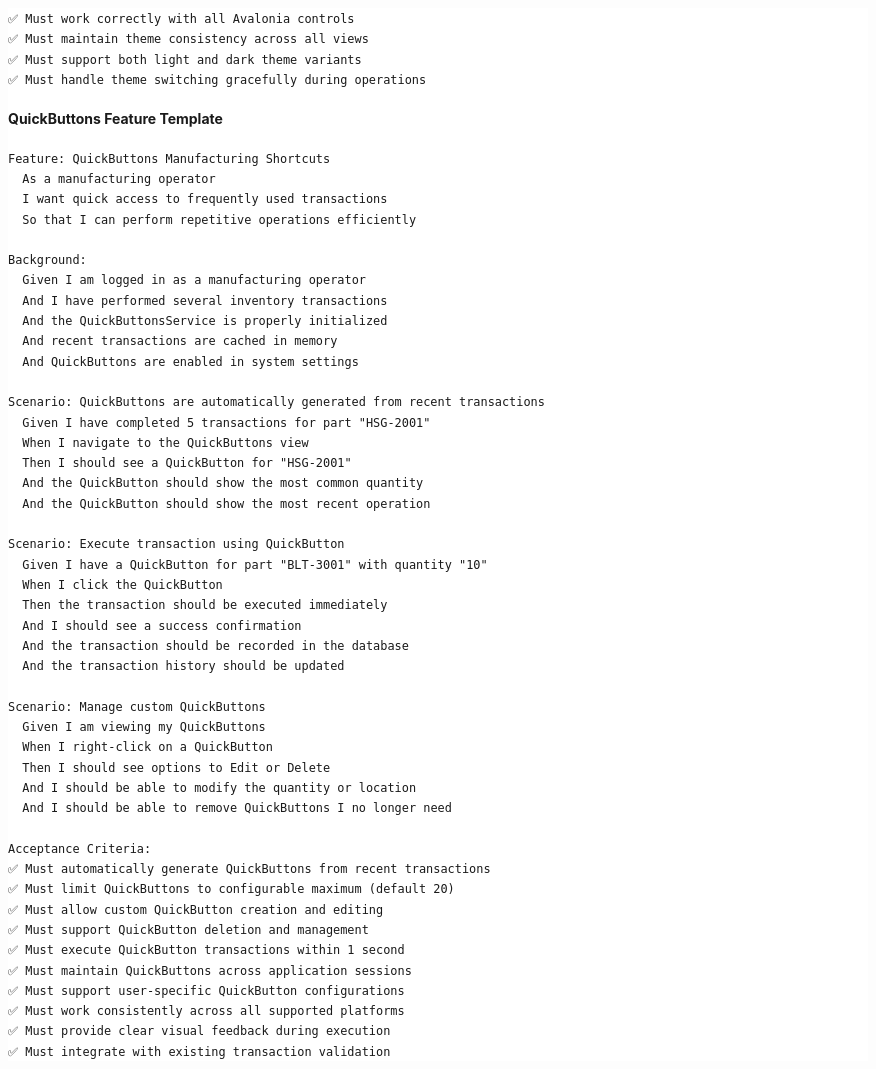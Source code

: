 ```gherkin
✅ Must work correctly with all Avalonia controls
✅ Must maintain theme consistency across all views
✅ Must support both light and dark theme variants
✅ Must handle theme switching gracefully during operations
```

#### QuickButtons Feature Template

```gherkin
Feature: QuickButtons Manufacturing Shortcuts  
  As a manufacturing operator
  I want quick access to frequently used transactions
  So that I can perform repetitive operations efficiently

Background:
  Given I am logged in as a manufacturing operator
  And I have performed several inventory transactions
  And the QuickButtonsService is properly initialized
  And recent transactions are cached in memory
  And QuickButtons are enabled in system settings

Scenario: QuickButtons are automatically generated from recent transactions
  Given I have completed 5 transactions for part "HSG-2001"
  When I navigate to the QuickButtons view
  Then I should see a QuickButton for "HSG-2001"
  And the QuickButton should show the most common quantity
  And the QuickButton should show the most recent operation

Scenario: Execute transaction using QuickButton
  Given I have a QuickButton for part "BLT-3001" with quantity "10"
  When I click the QuickButton
  Then the transaction should be executed immediately
  And I should see a success confirmation
  And the transaction should be recorded in the database
  And the transaction history should be updated

Scenario: Manage custom QuickButtons
  Given I am viewing my QuickButtons
  When I right-click on a QuickButton
  Then I should see options to Edit or Delete
  And I should be able to modify the quantity or location
  And I should be able to remove QuickButtons I no longer need

Acceptance Criteria:
✅ Must automatically generate QuickButtons from recent transactions
✅ Must limit QuickButtons to configurable maximum (default 20)
✅ Must allow custom QuickButton creation and editing
✅ Must support QuickButton deletion and management
✅ Must execute QuickButton transactions within 1 second
✅ Must maintain QuickButtons across application sessions
✅ Must support user-specific QuickButton configurations
✅ Must work consistently across all supported platforms
✅ Must provide clear visual feedback during execution
✅ Must integrate with existing transaction validation
```
